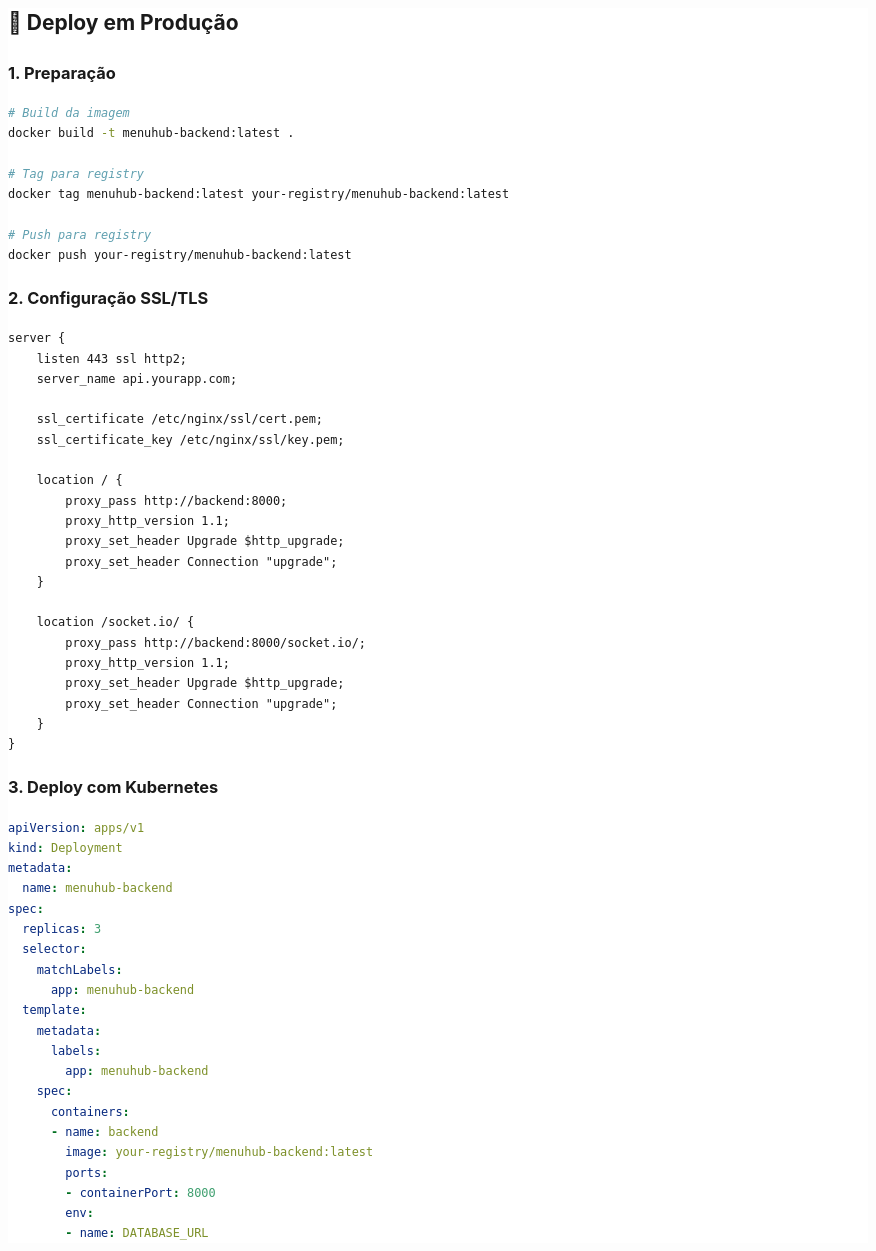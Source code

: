 
## 🚀 Deploy em Produção

### 1. Preparação
```bash
# Build da imagem
docker build -t menuhub-backend:latest .

# Tag para registry
docker tag menuhub-backend:latest your-registry/menuhub-backend:latest

# Push para registry
docker push your-registry/menuhub-backend:latest
```

### 2. Configuração SSL/TLS
```nginx
server {
    listen 443 ssl http2;
    server_name api.yourapp.com;
    
    ssl_certificate /etc/nginx/ssl/cert.pem;
    ssl_certificate_key /etc/nginx/ssl/key.pem;
    
    location / {
        proxy_pass http://backend:8000;
        proxy_http_version 1.1;
        proxy_set_header Upgrade $http_upgrade;
        proxy_set_header Connection "upgrade";
    }
    
    location /socket.io/ {
        proxy_pass http://backend:8000/socket.io/;
        proxy_http_version 1.1;
        proxy_set_header Upgrade $http_upgrade;
        proxy_set_header Connection "upgrade";
    }
}
```

### 3. Deploy com Kubernetes
```yaml
apiVersion: apps/v1
kind: Deployment
metadata:
  name: menuhub-backend
spec:
  replicas: 3
  selector:
    matchLabels:
      app: menuhub-backend
  template:
    metadata:
      labels:
        app: menuhub-backend
    spec:
      containers:
      - name: backend
        image: your-registry/menuhub-backend:latest
        ports:
        - containerPort: 8000
        env:
        - name: DATABASE_URL
```